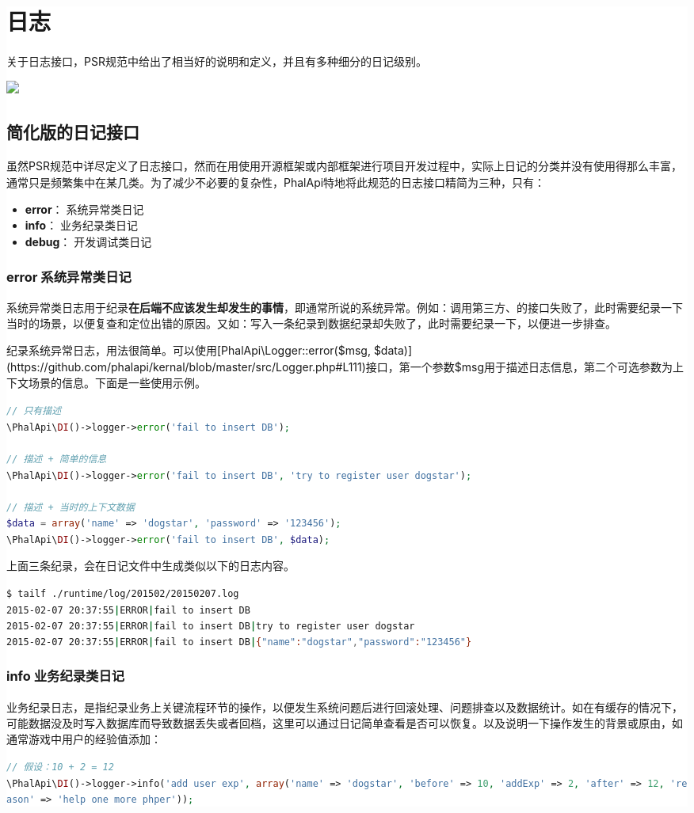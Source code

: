 # 日志

关于日志接口，PSR规范中给出了相当好的说明和定义，并且有多种细分的日记级别。  

![](http://cdn7.phalapi.net//ch-2-logger-interface.png) 


## 简化版的日记接口

虽然PSR规范中详尽定义了日志接口，然而在用使用开源框架或内部框架进行项目开发过程中，实际上日记的分类并没有使用得那么丰富，通常只是频繁集中在某几类。为了减少不必要的复杂性，PhalApi特地将此规范的日志接口精简为三种，只有：  

 + **error**： 系统异常类日记
 + **info**： 业务纪录类日记
 + **debug**： 开发调试类日记

### error 系统异常类日记

系统异常类日志用于纪录**在后端不应该发生却发生的事情**，即通常所说的系统异常。例如：调用第三方、的接口失败了，此时需要纪录一下当时的场景，以便复查和定位出错的原因。又如：写入一条纪录到数据纪录却失败了，此时需要纪录一下，以便进一步排查。  
  
纪录系统异常日志，用法很简单。可以使用[PhalApi\Logger::error($msg, $data)](https://github.com/phalapi/kernal/blob/master/src/Logger.php#L111)接口，第一个参数$msg用于描述日志信息，第二个可选参数为上下文场景的信息。下面是一些使用示例。     
```php
// 只有描述
\PhalApi\DI()->logger->error('fail to insert DB');

// 描述 + 简单的信息
\PhalApi\DI()->logger->error('fail to insert DB', 'try to register user dogstar');

// 描述 + 当时的上下文数据
$data = array('name' => 'dogstar', 'password' => '123456');
\PhalApi\DI()->logger->error('fail to insert DB', $data);
```

上面三条纪录，会在日记文件中生成类似以下的日志内容。  
```bash
$ tailf ./runtime/log/201502/20150207.log 
2015-02-07 20:37:55|ERROR|fail to insert DB
2015-02-07 20:37:55|ERROR|fail to insert DB|try to register user dogstar
2015-02-07 20:37:55|ERROR|fail to insert DB|{"name":"dogstar","password":"123456"}
```

### info 业务纪录类日记

业务纪录日志，是指纪录业务上关键流程环节的操作，以便发生系统问题后进行回滚处理、问题排查以及数据统计。如在有缓存的情况下，可能数据没及时写入数据库而导致数据丢失或者回档，这里可以通过日记简单查看是否可以恢复。以及说明一下操作发生的背景或原由，如通常游戏中用户的经验值添加：  
```php
// 假设：10 + 2 = 12
\PhalApi\DI()->logger->info('add user exp', array('name' => 'dogstar', 'before' => 10, 'addExp' => 2, 'after' => 12, 'reason' => 'help one more phper'));
```

